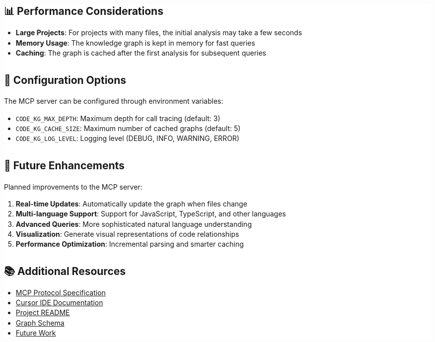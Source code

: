 ## 📊 Performance Considerations

- **Large Projects**: For projects with many files, the initial analysis may take a few seconds
- **Memory Usage**: The knowledge graph is kept in memory for fast queries
- **Caching**: The graph is cached after the first analysis for subsequent queries

## 🔧 Configuration Options

The MCP server can be configured through environment variables:

- `CODE_KG_MAX_DEPTH`: Maximum depth for call tracing (default: 3)
- `CODE_KG_CACHE_SIZE`: Maximum number of cached graphs (default: 5)
- `CODE_KG_LOG_LEVEL`: Logging level (DEBUG, INFO, WARNING, ERROR)

## 🚀 Future Enhancements

Planned improvements to the MCP server:

1. **Real-time Updates**: Automatically update the graph when files change
2. **Multi-language Support**: Support for JavaScript, TypeScript, and other languages
3. **Advanced Queries**: More sophisticated natural language understanding
4. **Visualization**: Generate visual representations of code relationships
5. **Performance Optimization**: Incremental parsing and smarter caching

## 📚 Additional Resources

- [MCP Protocol Specification](https://modelcontextprotocol.io/)
- [Cursor IDE Documentation](https://cursor.sh/docs)
- [Project README](./README.md)
- [Graph Schema](./SCHEMA.md)
- [Future Work](./FUTURE_WORK.md)